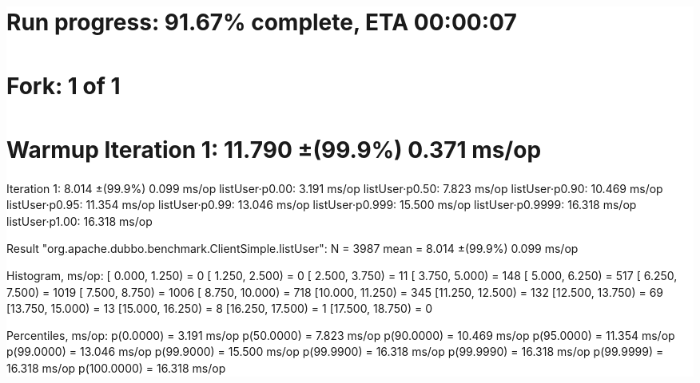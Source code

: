 # Run progress: 91.67% complete, ETA 00:00:07
# Fork: 1 of 1
# Warmup Iteration   1: 11.790 ±(99.9%) 0.371 ms/op
Iteration   1: 8.014 ±(99.9%) 0.099 ms/op
                 listUser·p0.00:   3.191 ms/op
                 listUser·p0.50:   7.823 ms/op
                 listUser·p0.90:   10.469 ms/op
                 listUser·p0.95:   11.354 ms/op
                 listUser·p0.99:   13.046 ms/op
                 listUser·p0.999:  15.500 ms/op
                 listUser·p0.9999: 16.318 ms/op
                 listUser·p1.00:   16.318 ms/op



Result "org.apache.dubbo.benchmark.ClientSimple.listUser":
  N = 3987
  mean =      8.014 ±(99.9%) 0.099 ms/op

  Histogram, ms/op:
    [ 0.000,  1.250) = 0 
    [ 1.250,  2.500) = 0 
    [ 2.500,  3.750) = 11 
    [ 3.750,  5.000) = 148 
    [ 5.000,  6.250) = 517 
    [ 6.250,  7.500) = 1019 
    [ 7.500,  8.750) = 1006 
    [ 8.750, 10.000) = 718 
    [10.000, 11.250) = 345 
    [11.250, 12.500) = 132 
    [12.500, 13.750) = 69 
    [13.750, 15.000) = 13 
    [15.000, 16.250) = 8 
    [16.250, 17.500) = 1 
    [17.500, 18.750) = 0 

  Percentiles, ms/op:
      p(0.0000) =      3.191 ms/op
     p(50.0000) =      7.823 ms/op
     p(90.0000) =     10.469 ms/op
     p(95.0000) =     11.354 ms/op
     p(99.0000) =     13.046 ms/op
     p(99.9000) =     15.500 ms/op
     p(99.9900) =     16.318 ms/op
     p(99.9990) =     16.318 ms/op
     p(99.9999) =     16.318 ms/op
    p(100.0000) =     16.318 ms/op

